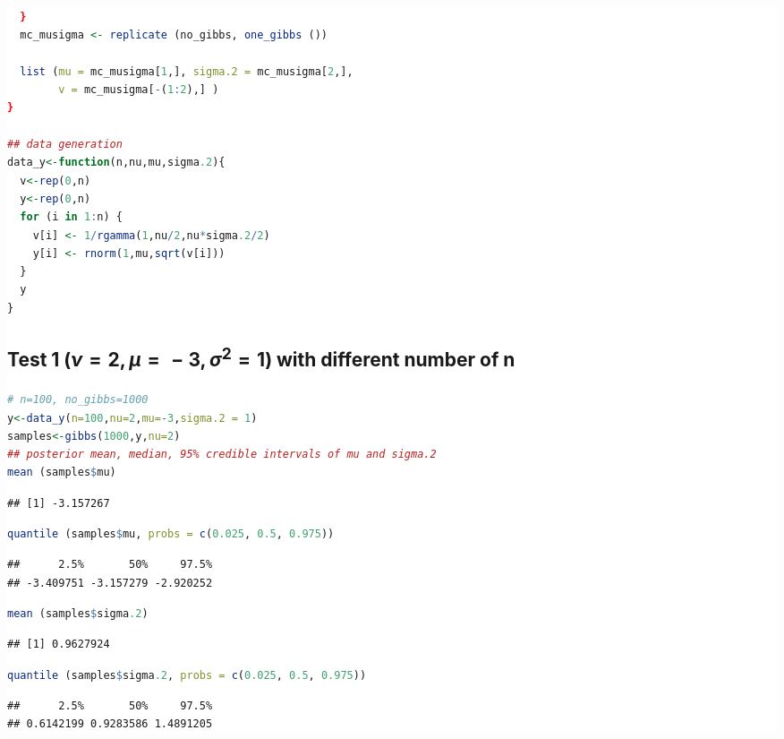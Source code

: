 ``` r
  }
  mc_musigma <- replicate (no_gibbs, one_gibbs ())

  list (mu = mc_musigma[1,], sigma.2 = mc_musigma[2,], 
        v = mc_musigma[-(1:2),] )
}

## data generation
data_y<-function(n,nu,mu,sigma.2){
  v<-rep(0,n)
  y<-rep(0,n)
  for (i in 1:n) {
    v[i] <- 1/rgamma(1,nu/2,nu*sigma.2/2)
    y[i] <- rnorm(1,mu,sqrt(v[i]))
  }
  y
}
```

Test 1 (*ν* = 2, *μ* =  − 3, *σ*<sup>2</sup> = 1) with different number of n
----------------------------------------------------------------------------

``` r
# n=100, no_gibbs=1000
y<-data_y(n=100,nu=2,mu=-3,sigma.2 = 1)
samples<-gibbs(1000,y,nu=2)
## posterior mean, median, 95% credible intervals of mu and sigma.2
mean (samples$mu)
```

    ## [1] -3.157267

``` r
quantile (samples$mu, probs = c(0.025, 0.5, 0.975))
```

    ##      2.5%       50%     97.5% 
    ## -3.409751 -3.157279 -2.920252

``` r
mean (samples$sigma.2)
```

    ## [1] 0.9627924

``` r
quantile (samples$sigma.2, probs = c(0.025, 0.5, 0.975))
```

    ##      2.5%       50%     97.5% 
    ## 0.6142199 0.9283586 1.4891205
